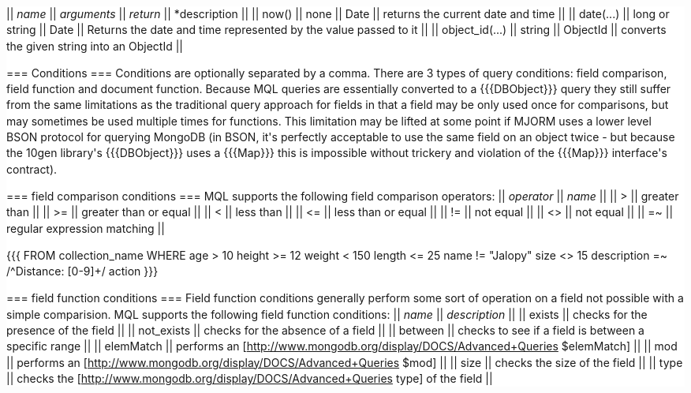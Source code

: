 || *name* || *arguments* || *return* || *description ||
|| now() || none || Date || returns the current date and time ||
|| date(...) || long or string || Date || Returns the date and time represented by the value passed to it ||
|| object_id(...) || string || ObjectId || converts the given string into an ObjectId ||

=== Conditions ===
Conditions are optionally separated by a comma.  There are 3 types of query conditions: field comparison, field function and document function.  Because MQL queries are essentially converted to a {{{DBObject}}} query they still suffer from the same limitations as the traditional query approach for fields in that a field may be only used once for comparisons, but may sometimes be used multiple times for functions.  This limitation may be lifted at some point if MJORM uses a lower level BSON protocol for querying MongoDB (in BSON, it's perfectly acceptable to use the same field on an object twice - but because the 10gen library's {{{DBObject}}} uses a {{{Map}}} this is impossible without trickery and violation of the {{{Map}}} interface's contract).

=== field comparison conditions ===
MQL supports the following field comparison operators:
|| *operator* || *name* ||
|| > || greater than ||
|| >= || greater than or equal ||
|| < || less than ||
|| <= || less than or equal ||
|| != || not equal ||
|| <> || not equal ||
|| =~ || regular expression matching ||

{{{
FROM
   collection_name
   WHERE
       age > 10
       height >= 12
       weight < 150
       length <= 25
       name != "Jalopy"
       size <> 15
       description =~ /^Distance: [0-9]+/
   action
}}}

=== field function conditions ===
Field function conditions generally perform some sort of operation on a field not possible with a simple comparision.  MQL supports the following field function conditions:
|| *name* || *description* ||
|| exists || checks for the presence of the field ||
|| not_exists || checks for the absence of a field ||
|| between || checks to see if a field is between a specific range ||
|| elemMatch || performs an [http://www.mongodb.org/display/DOCS/Advanced+Queries $elemMatch] ||
|| mod || performs an [http://www.mongodb.org/display/DOCS/Advanced+Queries $mod] ||
|| size || checks the size of the field ||
|| type || checks the [http://www.mongodb.org/display/DOCS/Advanced+Queries type] of the field ||